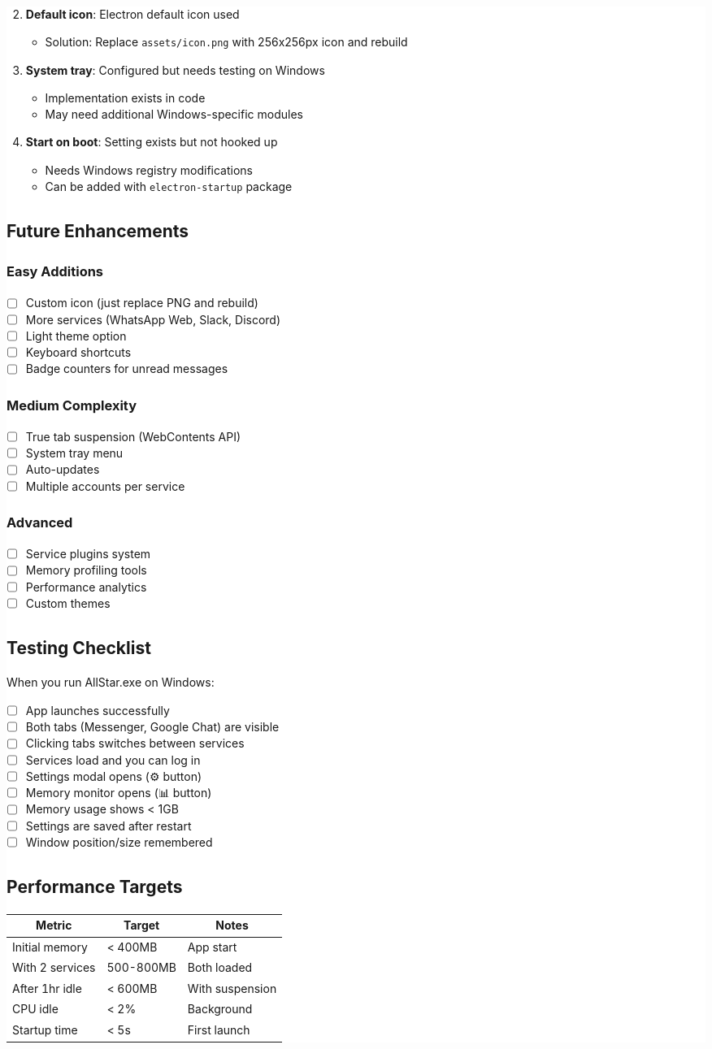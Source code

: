2. **Default icon**: Electron default icon used
   - Solution: Replace `assets/icon.png` with 256x256px icon and rebuild

3. **System tray**: Configured but needs testing on Windows
   - Implementation exists in code
   - May need additional Windows-specific modules

4. **Start on boot**: Setting exists but not hooked up
   - Needs Windows registry modifications
   - Can be added with `electron-startup` package

## Future Enhancements

### Easy Additions
- [ ] Custom icon (just replace PNG and rebuild)
- [ ] More services (WhatsApp Web, Slack, Discord)
- [ ] Light theme option
- [ ] Keyboard shortcuts
- [ ] Badge counters for unread messages

### Medium Complexity
- [ ] True tab suspension (WebContents API)
- [ ] System tray menu
- [ ] Auto-updates
- [ ] Multiple accounts per service

### Advanced
- [ ] Service plugins system
- [ ] Memory profiling tools
- [ ] Performance analytics
- [ ] Custom themes

## Testing Checklist

When you run AllStar.exe on Windows:

- [ ] App launches successfully
- [ ] Both tabs (Messenger, Google Chat) are visible
- [ ] Clicking tabs switches between services
- [ ] Services load and you can log in
- [ ] Settings modal opens (⚙️ button)
- [ ] Memory monitor opens (📊 button)
- [ ] Memory usage shows < 1GB
- [ ] Settings are saved after restart
- [ ] Window position/size remembered

## Performance Targets

| Metric | Target | Notes |
|--------|--------|-------|
| Initial memory | < 400MB | App start |
| With 2 services | 500-800MB | Both loaded |
| After 1hr idle | < 600MB | With suspension |
| CPU idle | < 2% | Background |
| Startup time | < 5s | First launch |
